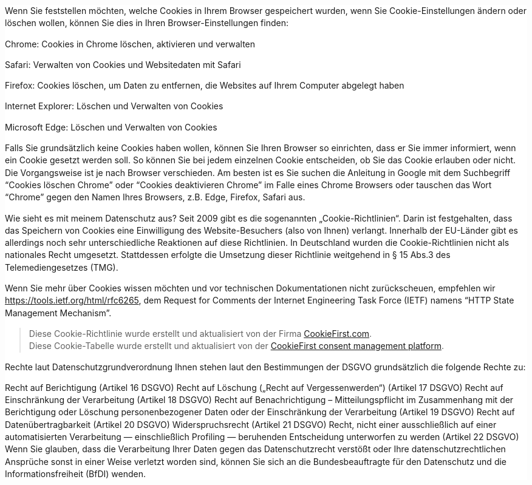 Wenn Sie feststellen möchten, welche Cookies in Ihrem Browser gespeichert wurden, wenn Sie Cookie-Einstellungen ändern oder löschen wollen, können Sie dies in Ihren Browser-Einstellungen finden:

Chrome: Cookies in Chrome löschen, aktivieren und verwalten

Safari: Verwalten von Cookies und Websitedaten mit Safari

Firefox: Cookies löschen, um Daten zu entfernen, die Websites auf Ihrem Computer abgelegt haben

Internet Explorer: Löschen und Verwalten von Cookies

Microsoft Edge: Löschen und Verwalten von Cookies

Falls Sie grundsätzlich keine Cookies haben wollen, können Sie Ihren Browser so einrichten, dass er Sie immer informiert, wenn ein Cookie gesetzt werden soll. So können Sie bei jedem einzelnen Cookie entscheiden, ob Sie das Cookie erlauben oder nicht. Die Vorgangsweise ist je nach Browser verschieden. Am besten ist es Sie suchen die Anleitung in Google mit dem Suchbegriff “Cookies löschen Chrome” oder “Cookies deaktivieren Chrome” im Falle eines Chrome Browsers oder tauschen das Wort “Chrome” gegen den Namen Ihres Browsers, z.B. Edge, Firefox, Safari aus.

Wie sieht es mit meinem Datenschutz aus?
Seit 2009 gibt es die sogenannten „Cookie-Richtlinien“. Darin ist festgehalten, dass das Speichern von Cookies eine Einwilligung des Website-Besuchers (also von Ihnen) verlangt. Innerhalb der EU-Länder gibt es allerdings noch sehr unterschiedliche Reaktionen auf diese Richtlinien. In Deutschland wurden die Cookie-Richtlinien nicht als nationales Recht umgesetzt. Stattdessen erfolgte die Umsetzung dieser Richtlinie weitgehend in § 15 Abs.3 des Telemediengesetzes (TMG).

Wenn Sie mehr über Cookies wissen möchten und vor technischen Dokumentationen nicht zurückscheuen, empfehlen wir https://tools.ietf.org/html/rfc6265, dem Request for Comments der Internet Engineering Task Force (IETF) namens “HTTP State Management Mechanism”.


> <div id="cookiefirst-policy-page"></div>
>  <div>Diese Cookie-Richtlinie wurde erstellt und aktualisiert von der Firma <a href="https://cookiefirst.com">CookieFirst.com</a>.</div>
> 
> <div id="cookiefirst-cookies-table"></div>
>  <div>Diese Cookie-Tabelle wurde erstellt und aktualisiert von der <a href="https://cookiefirst.com">CookieFirst consent management platform</a>.</div>
  

Rechte laut Datenschutzgrundverordnung
Ihnen stehen laut den Bestimmungen der DSGVO grundsätzlich die folgende Rechte zu:

Recht auf Berichtigung (Artikel 16 DSGVO)
Recht auf Löschung („Recht auf Vergessenwerden“) (Artikel 17 DSGVO)
Recht auf Einschränkung der Verarbeitung (Artikel 18 DSGVO)
Recht auf Benachrichtigung – Mitteilungspflicht im Zusammenhang mit der Berichtigung oder Löschung personenbezogener Daten oder der Einschränkung der Verarbeitung (Artikel 19 DSGVO)
Recht auf Datenübertragbarkeit (Artikel 20 DSGVO)
Widerspruchsrecht (Artikel 21 DSGVO)
Recht, nicht einer ausschließlich auf einer automatisierten Verarbeitung — einschließlich Profiling — beruhenden Entscheidung unterworfen zu werden (Artikel 22 DSGVO)
Wenn Sie glauben, dass die Verarbeitung Ihrer Daten gegen das Datenschutzrecht verstößt oder Ihre datenschutzrechtlichen Ansprüche sonst in einer Weise verletzt worden sind, können Sie sich an die Bundesbeauftragte für den Datenschutz und die Informationsfreiheit (BfDI) wenden.
